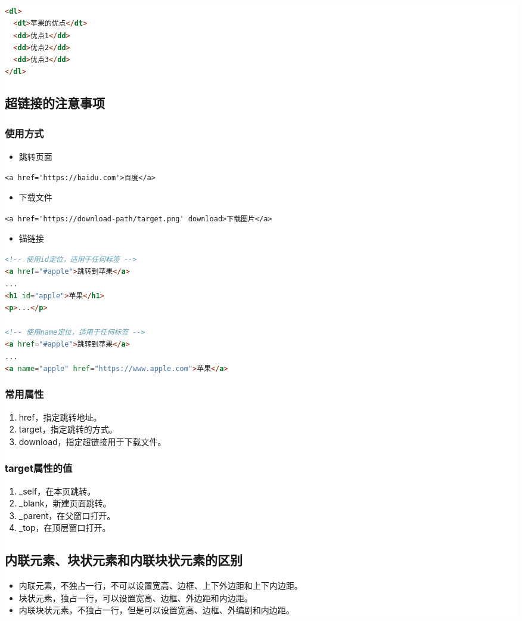 ```html
<dl>
  <dt>苹果的优点</dt>
  <dd>优点1</dd>
  <dd>优点2</dd>
  <dd>优点3</dd>
</dl>

```

## 超链接的注意事项

### 使用方式

- 跳转页面

`<a href='https://baidu.com'>百度</a>`

- 下载文件

`<a href='https://download-path/target.png' download>下载图片</a>`

- 锚链接

```html
<!-- 使用id定位，适用于任何标签 -->
<a href="#apple">跳转到苹果</a>
...
<h1 id="apple">苹果</h1>
<p>...</p>

<!-- 使用name定位，适用于任何标签 -->
<a href="#apple">跳转到苹果</a>
...
<a name="apple" href="https://www.apple.com">苹果</a>
```

### 常用属性

1. href，指定跳转地址。
2. target，指定跳转的方式。
3. download，指定超链接用于下载文件。

### target属性的值

1. _self，在本页跳转。
2. _blank，新建页面跳转。
3. _parent，在父窗口打开。
4. _top，在顶层窗口打开。

## 内联元素、块状元素和内联块状元素的区别

- 内联元素，不独占一行，不可以设置宽高、边框、上下外边距和上下内边距。
- 块状元素，独占一行，可以设置宽高、边框、外边距和内边距。
- 内联块状元素，不独占一行，但是可以设置宽高、边框、外编剧和内边距。
